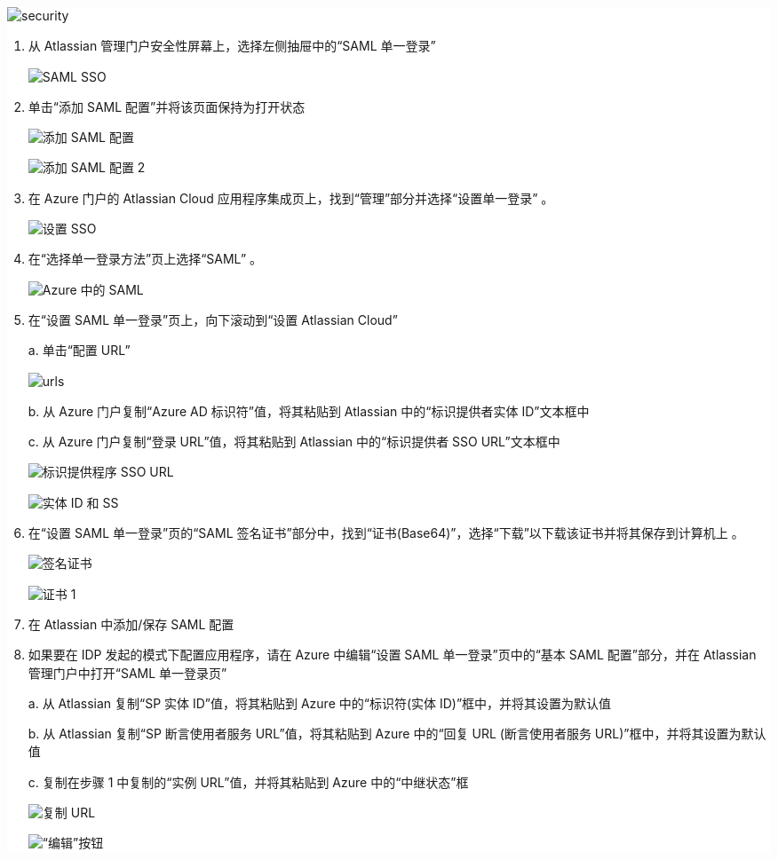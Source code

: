    ![security](./media/atlassian-cloud-tutorial/click-on-security-in-atlassian-access.png)

1. 从 Atlassian 管理门户安全性屏幕上，选择左侧抽屉中的“SAML 单一登录”

   ![SAML SSO](./media/atlassian-cloud-tutorial/click-on-saml-sso-in-atlassian-access-security.png)

1. 单击“添加 SAML 配置”并将该页面保持为打开状态

   ![添加 SAML 配置](./media/atlassian-cloud-tutorial/saml-configuration-in-atlassian-access-security-saml-sso.png)

   ![添加 SAML 配置 2](./media/atlassian-cloud-tutorial/add-saml-configuration.png)

1. 在 Azure 门户的 Atlassian Cloud 应用程序集成页上，找到“管理”部分并选择“设置单一登录”  。

   ![设置 SSO](./media/atlassian-cloud-tutorial/set-up-sso.png)

1. 在“选择单一登录方法”页上选择“SAML” 。

   ![Azure 中的 SAML](./media/atlassian-cloud-tutorial/saml-in-azure.png)

1. 在“设置 SAML 单一登录”页上，向下滚动到“设置 Atlassian Cloud” 
   
   a. 单击“配置 URL”

   ![urls](./media/atlassian-cloud-tutorial/configuration-urls.png)
   
   b. 从 Azure 门户复制“Azure AD 标识符”值，将其粘贴到 Atlassian 中的“标识提供者实体 ID”文本框中 
   
   c. 从 Azure 门户复制“登录 URL”值，将其粘贴到 Atlassian 中的“标识提供者 SSO URL”文本框中 

   ![标识提供程序 SSO URL](./media/atlassian-cloud-tutorial/configuration-urls-azure.png)

   ![实体 ID 和 SS](./media/atlassian-cloud-tutorial/entity-id-and-ss.png)

1. 在“设置 SAML 单一登录”页的“SAML 签名证书”部分中，找到“证书(Base64)”，选择“下载”以下载该证书并将其保存到计算机上     。

   ![签名证书](./media/atlassian-cloud-tutorial/certificate.png)

   ![证书 1](./media/atlassian-cloud-tutorial/certificate-1.png)

1. 在 Atlassian 中添加/保存 SAML 配置

1. 如果要在 IDP 发起的模式下配置应用程序，请在 Azure 中编辑“设置 SAML 单一登录”页中的“基本 SAML 配置”部分，并在 Atlassian 管理门户中打开“SAML 单一登录页”   

   a. 从 Atlassian 复制“SP 实体 ID”值，将其粘贴到 Azure 中的“标识符(实体 ID)”框中，并将其设置为默认值 
   
   b. 从 Atlassian 复制“SP 断言使用者服务 URL”值，将其粘贴到 Azure 中的“回复 URL (断言使用者服务 URL)”框中，并将其设置为默认值 
   
   c. 复制在步骤 1 中复制的“实例 URL”值，并将其粘贴到 Azure 中的“中继状态”框 

   ![复制 URL](./media/atlassian-cloud-tutorial/copy-urls.png)

   ![“编辑”按钮](./media/atlassian-cloud-tutorial/edit-button.png)
